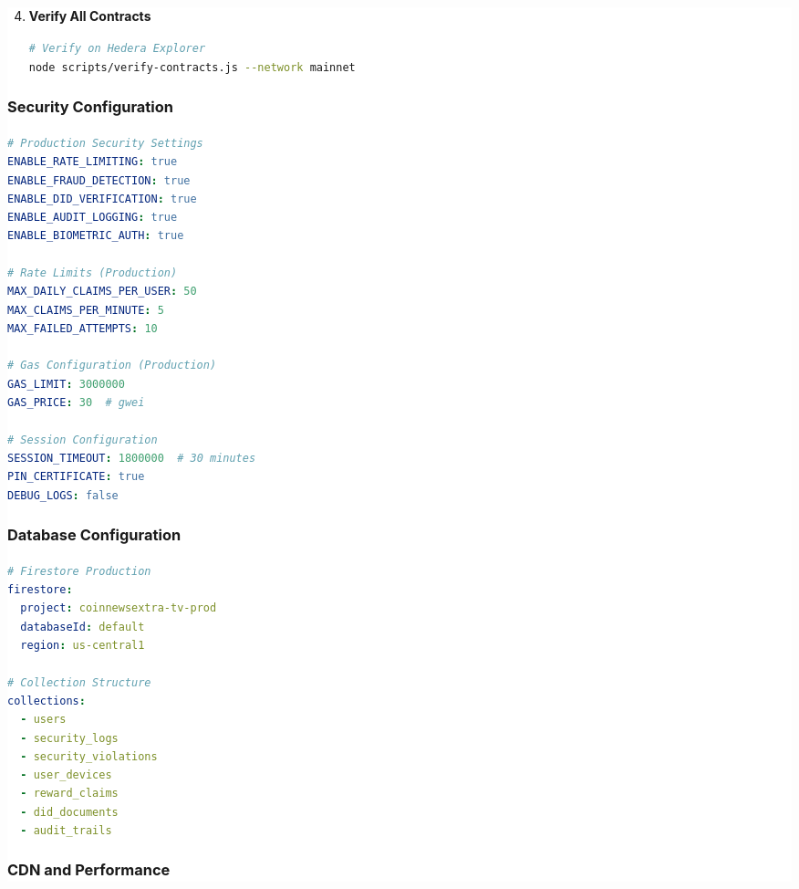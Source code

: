 4. **Verify All Contracts**
   ```bash
   # Verify on Hedera Explorer
   node scripts/verify-contracts.js --network mainnet
   ```

### Security Configuration

```yaml
# Production Security Settings
ENABLE_RATE_LIMITING: true
ENABLE_FRAUD_DETECTION: true
ENABLE_DID_VERIFICATION: true
ENABLE_AUDIT_LOGGING: true
ENABLE_BIOMETRIC_AUTH: true

# Rate Limits (Production)
MAX_DAILY_CLAIMS_PER_USER: 50
MAX_CLAIMS_PER_MINUTE: 5
MAX_FAILED_ATTEMPTS: 10

# Gas Configuration (Production)
GAS_LIMIT: 3000000
GAS_PRICE: 30  # gwei

# Session Configuration
SESSION_TIMEOUT: 1800000  # 30 minutes
PIN_CERTIFICATE: true
DEBUG_LOGS: false
```

### Database Configuration

```yaml
# Firestore Production
firestore:
  project: coinnewsextra-tv-prod
  databaseId: default
  region: us-central1
  
# Collection Structure
collections:
  - users
  - security_logs
  - security_violations
  - user_devices
  - reward_claims
  - did_documents
  - audit_trails
```

### CDN and Performance
